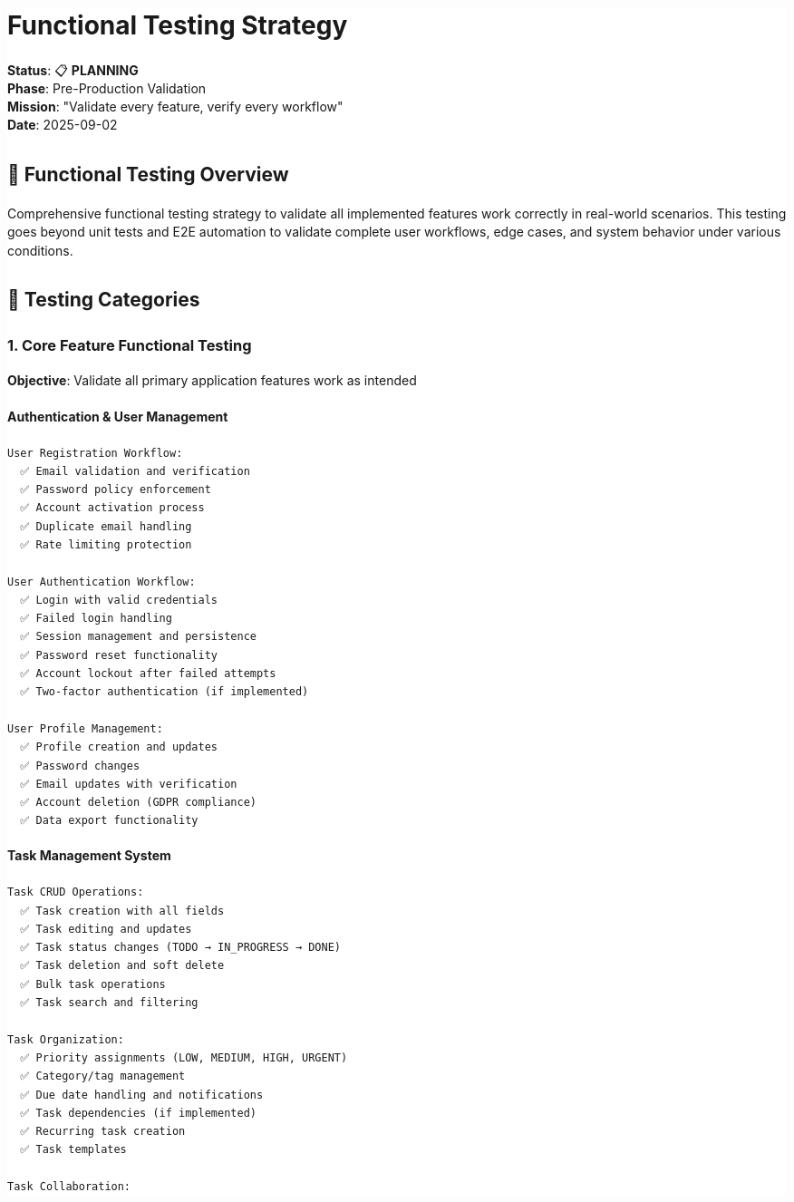 # Functional Testing Strategy

**Status**: 📋 **PLANNING**  
**Phase**: Pre-Production Validation  
**Mission**: "Validate every feature, verify every workflow"  
**Date**: 2025-09-02

## 🎯 Functional Testing Overview

Comprehensive functional testing strategy to validate all implemented features work correctly in real-world scenarios. This testing goes beyond unit tests and E2E automation to validate complete user workflows, edge cases, and system behavior under various conditions.

## 🧪 Testing Categories

### 1. Core Feature Functional Testing
**Objective**: Validate all primary application features work as intended

#### Authentication & User Management
```
User Registration Workflow:
  ✅ Email validation and verification
  ✅ Password policy enforcement
  ✅ Account activation process
  ✅ Duplicate email handling
  ✅ Rate limiting protection

User Authentication Workflow:
  ✅ Login with valid credentials
  ✅ Failed login handling
  ✅ Session management and persistence
  ✅ Password reset functionality
  ✅ Account lockout after failed attempts
  ✅ Two-factor authentication (if implemented)

User Profile Management:
  ✅ Profile creation and updates
  ✅ Password changes
  ✅ Email updates with verification
  ✅ Account deletion (GDPR compliance)
  ✅ Data export functionality
```

#### Task Management System
```
Task CRUD Operations:
  ✅ Task creation with all fields
  ✅ Task editing and updates
  ✅ Task status changes (TODO → IN_PROGRESS → DONE)
  ✅ Task deletion and soft delete
  ✅ Bulk task operations
  ✅ Task search and filtering

Task Organization:
  ✅ Priority assignments (LOW, MEDIUM, HIGH, URGENT)
  ✅ Category/tag management
  ✅ Due date handling and notifications
  ✅ Task dependencies (if implemented)
  ✅ Recurring task creation
  ✅ Task templates

Task Collaboration:
```